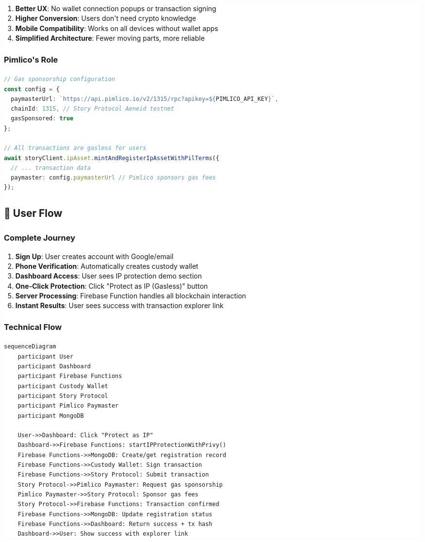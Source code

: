 1. **Better UX**: No wallet connection popups or transaction signing
2. **Higher Conversion**: Users don't need crypto knowledge
3. **Mobile Compatibility**: Works on all devices without wallet apps
4. **Simplified Architecture**: Fewer moving parts, more reliable

### **Pimlico's Role**
```typescript
// Gas sponsorship configuration
const config = {
  paymasterUrl: `https://api.pimlico.io/v2/1315/rpc?apikey=${PIMLICO_API_KEY}`,
  chainId: 1315, // Story Protocol Aeneid testnet
  gasSponsored: true
};

// All transactions are gasless for users
await storyClient.ipAsset.mintAndRegisterIpAssetWithPilTerms({
  // ... transaction data
  paymaster: config.paymasterUrl // Pimlico sponsors gas fees
});
```

## 🚀 **User Flow**

### **Complete Journey**
1. **Sign Up**: User creates account with Google/email
2. **Phone Verification**: Automatically creates custody wallet
3. **Dashboard Access**: User sees IP protection demo section
4. **One-Click Protection**: Click "Protect as IP (Gasless)" button
5. **Server Processing**: Firebase Function handles all blockchain interaction
6. **Instant Results**: User sees success with transaction explorer link

### **Technical Flow**
```mermaid
sequenceDiagram
    participant User
    participant Dashboard
    participant Firebase Functions
    participant Custody Wallet
    participant Story Protocol
    participant Pimlico Paymaster
    participant MongoDB

    User->>Dashboard: Click "Protect as IP"
    Dashboard->>Firebase Functions: startIPProtectionWithPrivy()
    Firebase Functions->>MongoDB: Create/get registration record
    Firebase Functions->>Custody Wallet: Sign transaction
    Firebase Functions->>Story Protocol: Submit transaction
    Story Protocol->>Pimlico Paymaster: Request gas sponsorship
    Pimlico Paymaster->>Story Protocol: Sponsor gas fees
    Story Protocol->>Firebase Functions: Transaction confirmed
    Firebase Functions->>MongoDB: Update registration status
    Firebase Functions->>Dashboard: Return success + tx hash
    Dashboard->>User: Show success with explorer link
```
